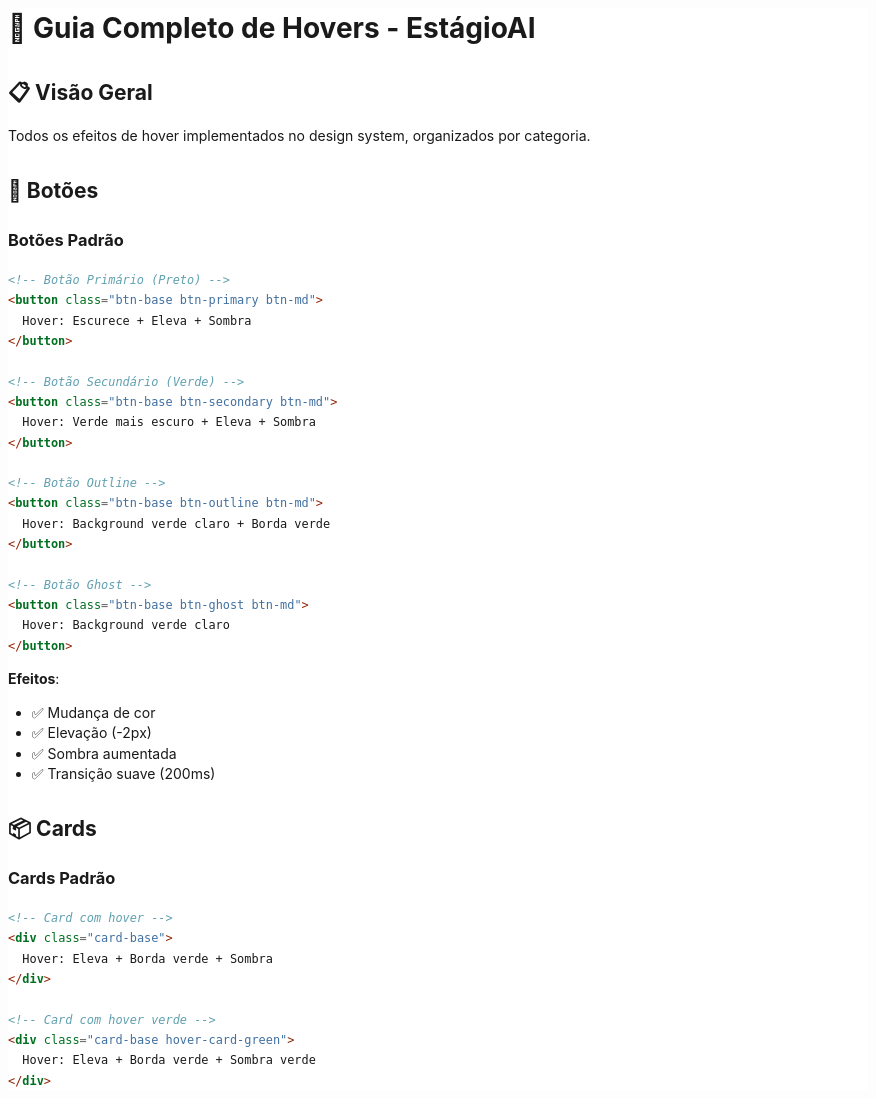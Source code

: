 # 🎨 Guia Completo de Hovers - EstágioAI

## 📋 Visão Geral

Todos os efeitos de hover implementados no design system, organizados por categoria.

## 🔘 Botões

### Botões Padrão
```html
<!-- Botão Primário (Preto) -->
<button class="btn-base btn-primary btn-md">
  Hover: Escurece + Eleva + Sombra
</button>

<!-- Botão Secundário (Verde) -->
<button class="btn-base btn-secondary btn-md">
  Hover: Verde mais escuro + Eleva + Sombra
</button>

<!-- Botão Outline -->
<button class="btn-base btn-outline btn-md">
  Hover: Background verde claro + Borda verde
</button>

<!-- Botão Ghost -->
<button class="btn-base btn-ghost btn-md">
  Hover: Background verde claro
</button>
```

**Efeitos**:
- ✅ Mudança de cor
- ✅ Elevação (-2px)
- ✅ Sombra aumentada
- ✅ Transição suave (200ms)

## 📦 Cards

### Cards Padrão
```html
<!-- Card com hover -->
<div class="card-base">
  Hover: Eleva + Borda verde + Sombra
</div>

<!-- Card com hover verde -->
<div class="card-base hover-card-green">
  Hover: Eleva + Borda verde + Sombra verde
</div>
```

